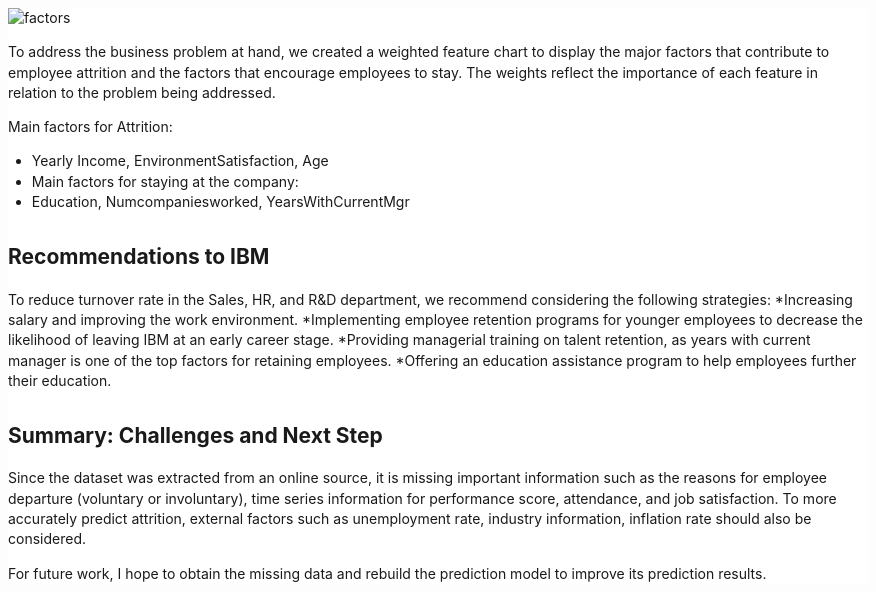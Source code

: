 ![factors](https://user-images.githubusercontent.com/117051182/211098243-f2a0bac8-5e74-44fc-b80e-fbdbbe9e5b95.png)

To address the business problem at hand, we created a weighted feature chart to display the major factors that contribute to employee attrition and the factors that encourage employees to stay. The weights reflect the importance of each feature in relation to the problem being addressed. 

Main factors for Attrition: 
* Yearly Income, EnvironmentSatisfaction, Age
* Main factors for staying at the company:
* Education, Numcompaniesworked, YearsWithCurrentMgr


## Recommendations to IBM ##
To reduce turnover rate in the Sales, HR, and R&D department, we recommend considering the following strategies: 
*Increasing salary and improving the work environment.
*Implementing employee retention programs for younger employees to decrease the likelihood of leaving IBM at an early career stage. 
*Providing managerial training on talent retention, as years with current manager is one of the top factors for retaining employees.
*Offering an education assistance program to help employees further their education. 

## Summary: Challenges and Next Step ##

Since the dataset was extracted from an online source, it is missing important information such as the reasons for employee departure (voluntary or involuntary), time series information for performance score, attendance, and job satisfaction. To more accurately predict attrition, external factors such as unemployment rate, industry information, inflation rate should also be considered. 

For future work, I hope to obtain the missing data and rebuild the prediction model to improve its prediction results. 



